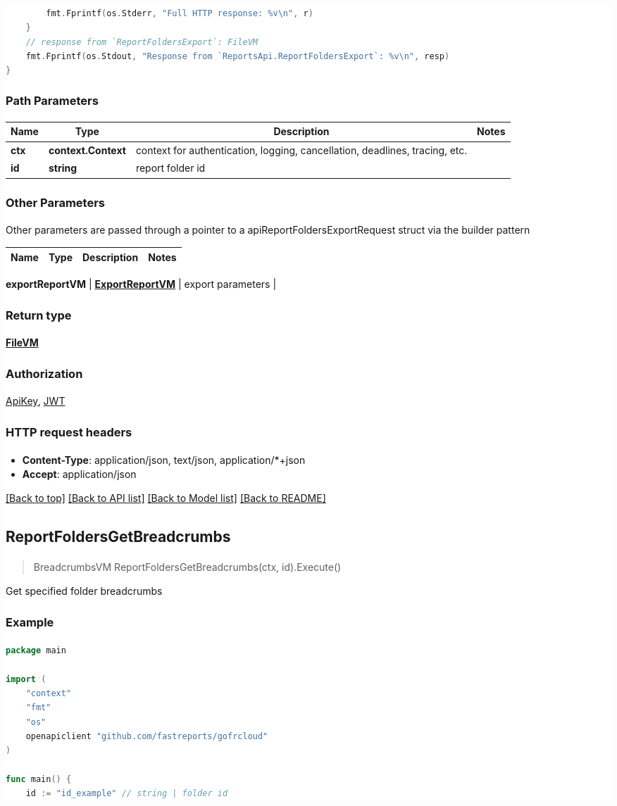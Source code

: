 ```go
        fmt.Fprintf(os.Stderr, "Full HTTP response: %v\n", r)
    }
    // response from `ReportFoldersExport`: FileVM
    fmt.Fprintf(os.Stdout, "Response from `ReportsApi.ReportFoldersExport`: %v\n", resp)
}
```

### Path Parameters


Name | Type | Description  | Notes
------------- | ------------- | ------------- | -------------
**ctx** | **context.Context** | context for authentication, logging, cancellation, deadlines, tracing, etc.
**id** | **string** | report folder id | 

### Other Parameters

Other parameters are passed through a pointer to a apiReportFoldersExportRequest struct via the builder pattern


Name | Type | Description  | Notes
------------- | ------------- | ------------- | -------------

 **exportReportVM** | [**ExportReportVM**](ExportReportVM.md) | export parameters | 

### Return type

[**FileVM**](FileVM.md)

### Authorization

[ApiKey](../README.md#ApiKey), [JWT](../README.md#JWT)

### HTTP request headers

- **Content-Type**: application/json, text/json, application/*+json
- **Accept**: application/json

[[Back to top]](#) [[Back to API list]](../README.md#documentation-for-api-endpoints)
[[Back to Model list]](../README.md#documentation-for-models)
[[Back to README]](../README.md)


## ReportFoldersGetBreadcrumbs

> BreadcrumbsVM ReportFoldersGetBreadcrumbs(ctx, id).Execute()

Get specified folder breadcrumbs



### Example

```go
package main

import (
    "context"
    "fmt"
    "os"
    openapiclient "github.com/fastreports/gofrcloud"
)

func main() {
    id := "id_example" // string | folder id

```